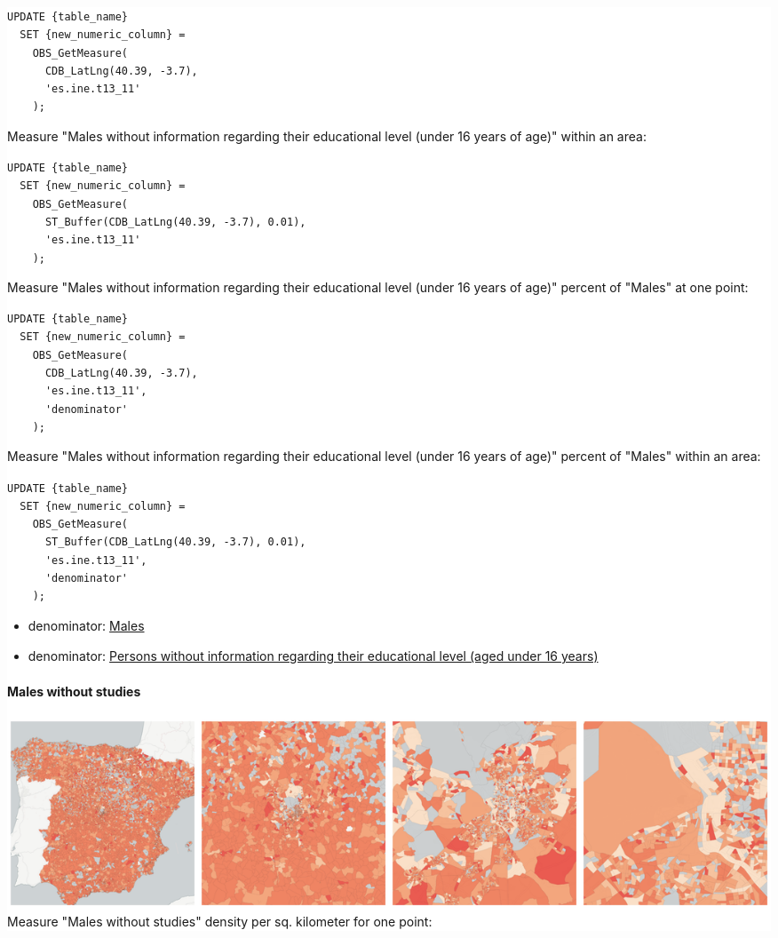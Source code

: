     UPDATE {table_name}
      SET {new_numeric_column} =
        OBS_GetMeasure(
          CDB_LatLng(40.39, -3.7),
          'es.ine.t13_11'
        );

Measure &quot;Males without information regarding their educational level (under 16 years of age)&quot; within an area:

    UPDATE {table_name}
      SET {new_numeric_column} =
        OBS_GetMeasure(
          ST_Buffer(CDB_LatLng(40.39, -3.7), 0.01),
          'es.ine.t13_11'
        );

Measure &quot;Males without information regarding their educational level (under 16 years of age)&quot; percent of &quot;Males&quot; at one point:

    UPDATE {table_name}
      SET {new_numeric_column} =
        OBS_GetMeasure(
          CDB_LatLng(40.39, -3.7),
          'es.ine.t13_11',
          'denominator'
        );

Measure &quot;Males without information regarding their educational level (under 16 years of age)&quot; percent of &quot;Males&quot; within an area:

    UPDATE {table_name}
      SET {new_numeric_column} =
        OBS_GetMeasure(
          ST_Buffer(CDB_LatLng(40.39, -3.7), 0.01),
          'es.ine.t13_11',
          'denominator'
        );

* denominator: [Males](#es-ine-t2-1)

* denominator: [Persons without information regarding their educational level (aged under 16 years)](../education/#es-ine-t12-6)


#### <a name="males-without-studies"></a><a name="es-ine-t13-3"></a>Males without studies

[<img alt="../../_images/es.ine.t13_3.png" src="../../_images/es.ine.t13_3.png" style="width: 100%;" />](../../_images/es.ine.t13_3.png)Measure &quot;Males without studies&quot;  density per sq. kilometer  for one point:

